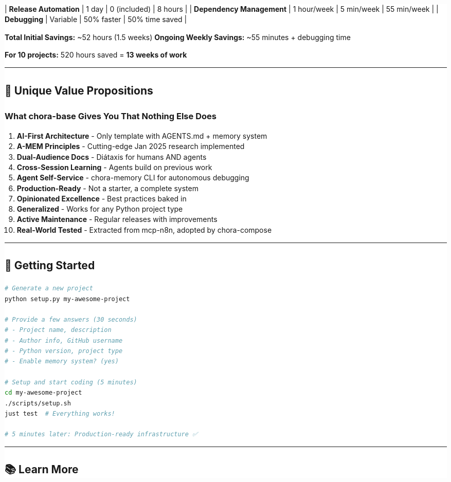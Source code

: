 | **Release Automation** | 1 day | 0 (included) | 8 hours |
| **Dependency Management** | 1 hour/week | 5 min/week | 55 min/week |
| **Debugging** | Variable | 50% faster | 50% time saved |

**Total Initial Savings:** ~52 hours (1.5 weeks)
**Ongoing Weekly Savings:** ~55 minutes + debugging time

**For 10 projects:** 520 hours saved = **13 weeks of work**

---

## 🎁 Unique Value Propositions

### What chora-base Gives You That Nothing Else Does

1. **AI-First Architecture** - Only template with AGENTS.md + memory system
2. **A-MEM Principles** - Cutting-edge Jan 2025 research implemented
3. **Dual-Audience Docs** - Diátaxis for humans AND agents
4. **Cross-Session Learning** - Agents build on previous work
5. **Agent Self-Service** - chora-memory CLI for autonomous debugging
6. **Production-Ready** - Not a starter, a complete system
7. **Opinionated Excellence** - Best practices baked in
8. **Generalized** - Works for any Python project type
9. **Active Maintenance** - Regular releases with improvements
10. **Real-World Tested** - Extracted from mcp-n8n, adopted by chora-compose

---

## 🚀 Getting Started

```bash
# Generate a new project
python setup.py my-awesome-project

# Provide a few answers (30 seconds)
# - Project name, description
# - Author info, GitHub username
# - Python version, project type
# - Enable memory system? (yes)

# Setup and start coding (5 minutes)
cd my-awesome-project
./scripts/setup.sh
just test  # Everything works!

# 5 minutes later: Production-ready infrastructure ✅
```

---

## 📚 Learn More
